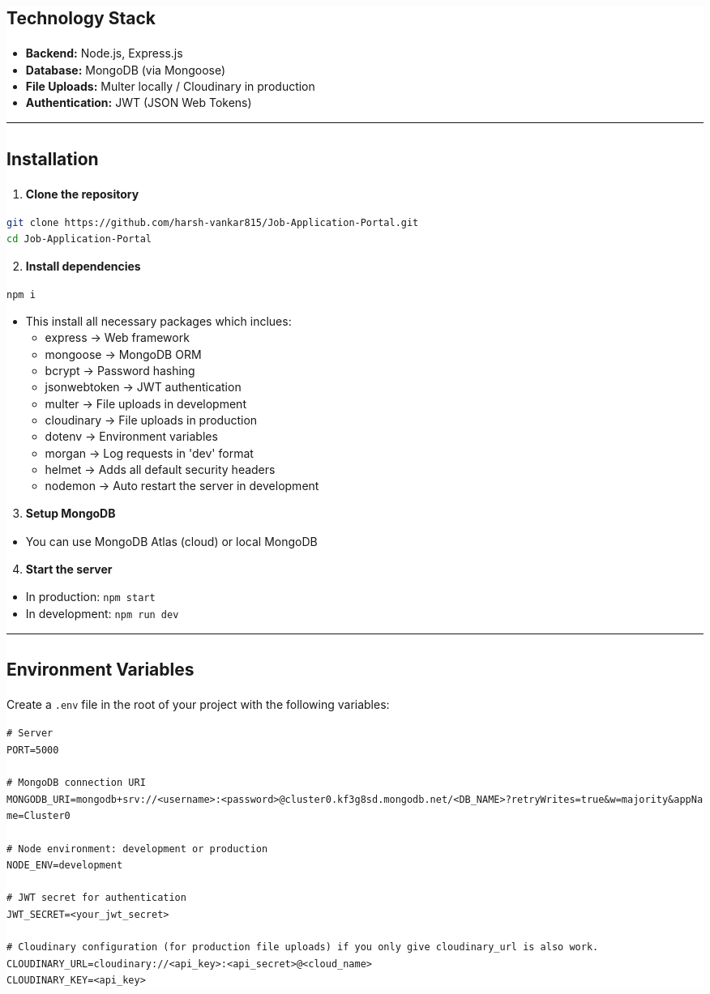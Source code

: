 ## Technology Stack

- **Backend:** Node.js, Express.js
- **Database:** MongoDB (via Mongoose)
- **File Uploads:** Multer locally / Cloudinary in production
- **Authentication:** JWT (JSON Web Tokens)

---

## Installation

1. **Clone the repository**

```bash
git clone https://github.com/harsh-vankar815/Job-Application-Portal.git
cd Job-Application-Portal
```

2. **Install dependencies**

```npm i```
- This install all necessary packages which inclues: 
    - express → Web framework
    - mongoose → MongoDB ORM
    - bcrypt → Password hashing
    - jsonwebtoken → JWT authentication
    - multer → File uploads in development
    - cloudinary → File uploads in production
    - dotenv → Environment variables
    - morgan → Log requests in 'dev' format
    - helmet → Adds all default security headers
    - nodemon → Auto restart the server in development

3. **Setup MongoDB**
- You can use MongoDB Atlas (cloud) or local MongoDB

4. **Start the server**

- In production: ```npm start```
- In development: ```npm run dev```

---

## Environment Variables

Create a `.env` file in the root of your project with the following variables:

```env
# Server
PORT=5000

# MongoDB connection URI
MONGODB_URI=mongodb+srv://<username>:<password>@cluster0.kf3g8sd.mongodb.net/<DB_NAME>?retryWrites=true&w=majority&appName=Cluster0

# Node environment: development or production
NODE_ENV=development

# JWT secret for authentication
JWT_SECRET=<your_jwt_secret>

# Cloudinary configuration (for production file uploads) if you only give cloudinary_url is also work.
CLOUDINARY_URL=cloudinary://<api_key>:<api_secret>@<cloud_name>
CLOUDINARY_KEY=<api_key>
```
